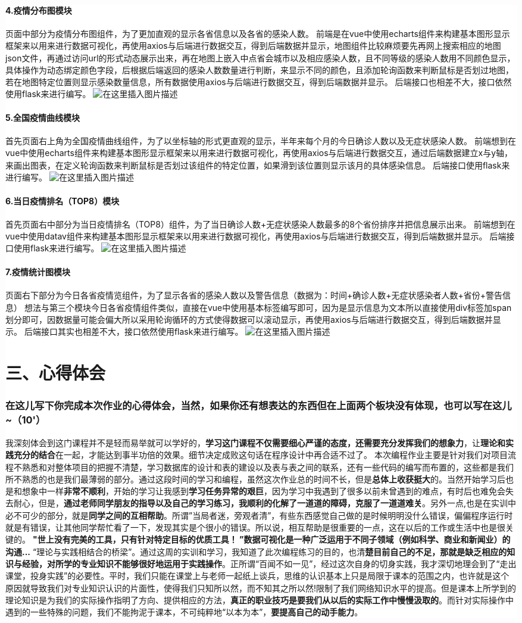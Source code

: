 #### 4.疫情分布图模块
页面中部分为疫情分布图组件，为了更加直观的显示各省信息以及各省的感染人数。
前端是在vue中使用echarts组件来构建基本图形显示框架来以用来进行数据可视化，再使用axios与后端进行数据交互，得到后端数据并显示，地图组件比较麻烦要先再网上搜索相应的地图json文件，再通过访问url的形式动态展示出来，再在地图上嵌入中点省会城市以及相应感染人数，且不同等级的感染人数用不同颜色显示，具体操作为动态绑定颜色字段，后根据后端返回的感染人数数量进行判断，来显示不同的颜色，且添加轮询函数来判断鼠标是否划过地图，若在地图特定位置则显示感染数量信息，所有数据使用axios与后端进行数据交互，得到后端数据并显示。
后端接口也相差不大，接口依然使用flask来进行编写。 
![在这里插入图片描述](https://img-blog.csdnimg.cn/f050b505c7b6467e9b5a65a3259b1299.png)


#### 5.全国疫情曲线模块
首先页面右上角为全国疫情曲线组件，为了以坐标轴的形式更直观的显示，半年来每个月的今日确诊人数以及无症状感染人数。
前端想到在vue中使用echarts组件来构建基本图形显示框架来以用来进行数据可视化，再使用axios与后端进行数据交互，通过后端数据建立x与y轴，来画出图表，在定义轮询函数来判断鼠标是否划过该组件的特定位置，如果滑到该位置则显示该月的具体感染信息。
后端接口使用flask来进行编写。 
 ![在这里插入图片描述](https://img-blog.csdnimg.cn/ab6123f22e4d4fdf993e01d94eebb7e5.png)

#### 6.当日疫情排名（TOP8）模块
首先页面右中部分为当日疫情排名（TOP8）组件，为了当日确诊人数+无症状感染人数最多的8个省份排序并把信息展示出来。
前端想到在vue中使用datav组件来构建基本图形显示框架来以用来进行数据可视化，再使用axios与后端进行数据交互，得到后端数据并显示。
后端接口使用flask来进行编写。
 ![在这里插入图片描述](https://img-blog.csdnimg.cn/fc265d1acd77416c8024dd1e53e1b293.png)

#### 7.疫情统计图模块
页面右下部分为今日各省疫情览组件，为了显示各省的感染人数以及警告信息（数据为：时间+确诊人数+无症状感染者人数+省份+警告信息）
想法与第三个模块今日各省疫情组件类似，直接在vue中使用基本标签编写即可，因为是显示信息为文本所以直接使用div标签加span划分即可，因数据量可能会偏大所以采用轮询循环的方式使得数据可以滚动显示，再使用axios与后端进行数据交互，得到后端数据并显示。
后端接口其实也相差不大，接口依然使用flask来进行编写。
 ![在这里插入图片描述](https://img-blog.csdnimg.cn/b90c889c7bf84dc6b03de9e71e663d33.png)


# 三、心得体会
### 在这儿写下你完成本次作业的心得体会，当然，如果你还有想表达的东西但在上面两个板块没有体现，也可以写在这儿~（10'）
我深刻体会到这门课程并不是轻而易举就可以学好的，**学习这门课程不仅需要细心严谨的态度，还需要充分发挥我们的想象力**，让**理论和实践充分的结合**在一起，才能达到事半功倍的效果。细节决定成败这句话在程序设计中再合适不过了。
本次编程作业主要是针对我们对项目流程不熟悉和对整体项目的把握不清楚，学习数据库的设计和表的建设以及表与表之间的联系，还有一些代码的编写而布置的，这些都是我们所不熟悉的也是我们最薄弱的部分。通过这段时间的学习和编程，虽然这次作业总的时间不长，但是**总体上收获挺大**的。当然开始学习后也是和想象中一样**非常不顺利**，开始的学习让我感到**学习任务异常的艰巨**，因为学习中我遇到了很多以前未曾遇到的难点，有时后也难免会失去耐心，但是，**通过老师同学朋友的指导以及自己的学习练习，我顺利的化解了一道道的障碍，克服了一道道难关**。另外一点,也是在实训中必不可少的部分，就是**同学之间的互相帮助**。所谓”当局者迷，旁观者清”，有些东西感觉自己做的是时候明明没什么错误，偏偏程序运行时就是有错误，让其他同学帮忙看了一下，发现其实是个很小的错误。所以说，相互帮助是很重要的一点，这在以后的工作或生活中也是很关键的。
**"世上没有完美的工具，只有针对特定目标的优质工具！ ”数据可视化是一种广泛运用于不同子领域（例如科学、商业和新闻业）的沟通...**
“理论与实践相结合的桥梁”。通过这周的实训和学习，我知道了此次编程练习的目的，也清**楚目前自己的不足，那就是缺乏相应的知识与经验，对所学的专业知识不能够很好地运用于实践操作**。正所谓“百闻不如一见”，经过这次自身的切身实践，我才深切地理会到了“走出课堂，投身实践”的必要性。平时，我们只能在课堂上与老师一起纸上谈兵，思维的认识基本上只是局限于课本的范围之内，也许就是这个原因就导致我们对专业知识认识的片面性，使得我们只知所以然，而不知其之所以然!限制了我们网络知识水平的提高。但是课本上所学到的理论知识是为我们的实际操作指明了方向、提供相应的方法，**真正的职业技巧是要我们从以后的实际工作中慢慢汲取的**。而针对实际操作中遇到的一些特殊的问题，我们不能拘泥于课本，不可纯粹地“以本为本”，**要提高自己的动手能力**。

